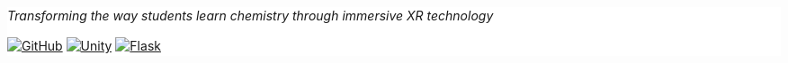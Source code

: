 *Transforming the way students learn chemistry through immersive XR technology*

[![GitHub](https://img.shields.io/badge/GitHub-XR--Lab-black?style=for-the-badge&logo=github)](https://github.com/shubhmrj/XR-Lab)
[![Unity](https://img.shields.io/badge/Unity-2022.3.16f1-white?style=for-the-badge&logo=unity&logoColor=black)](https://unity.com/)
[![Flask](https://img.shields.io/badge/Flask-2.3.3-blue?style=for-the-badge&logo=flask)](https://flask.palletsprojects.com/)

</div>
